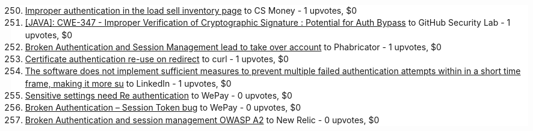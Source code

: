 250. [Improper authentication in the load sell inventory page](https://hackerone.com/reports/993767) to CS Money - 1 upvotes, $0
251. [[JAVA]: CWE-347 - Improper Verification of Cryptographic Signature : Potential for Auth Bypass](https://hackerone.com/reports/1184041) to GitHub Security Lab - 1 upvotes, $0
252. [Broken Authentication and Session Management lead to take over account](https://hackerone.com/reports/1271710) to Phabricator - 1 upvotes, $0
253. [Certificate authentication re-use on redirect](https://hackerone.com/reports/1563061) to curl - 1 upvotes, $0
254. [The software does not implement sufficient measures to prevent multiple failed authentication attempts within in a short time frame, making it more su](https://hackerone.com/reports/1591504) to LinkedIn - 1 upvotes, $0
255. [Sensitive settings need Re authentication](https://hackerone.com/reports/14698) to WePay - 0 upvotes, $0
256. [Broken Authentication – Session Token bug](https://hackerone.com/reports/39203) to WePay - 0 upvotes, $0
257. [Broken Authentication and session management OWASP A2](https://hackerone.com/reports/205309) to New Relic - 0 upvotes, $0
